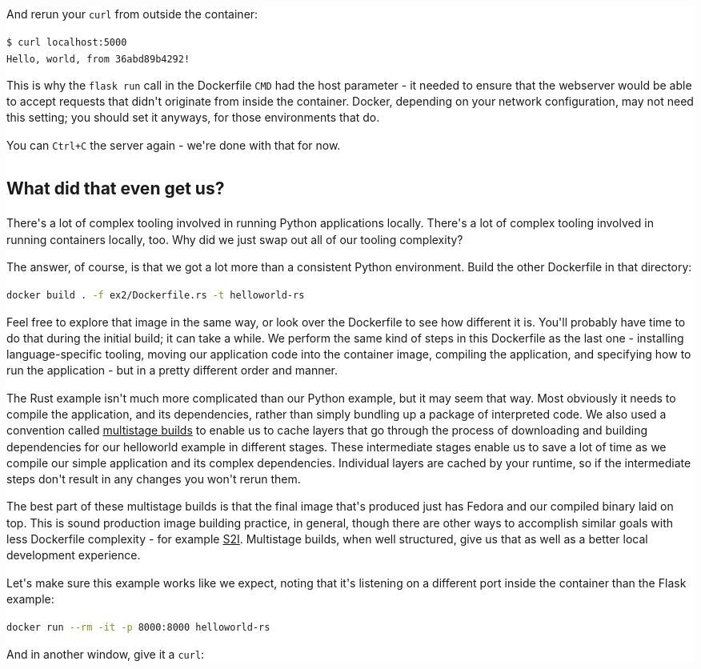 And rerun your `curl` from outside the container:

```console
$ curl localhost:5000
Hello, world, from 36abd89b4292!
```

This is why the `flask run` call in the Dockerfile `CMD` had the host parameter - it needed to ensure that the webserver would be able to accept requests that didn't originate from inside the container. Docker, depending on your network configuration, may not need this setting; you should set it anyways, for those environments that do.

You can `Ctrl+C` the server again - we're done with that for now.

## What did that even get us?

There's a lot of complex tooling involved in running Python applications locally. There's a lot of complex tooling involved in running containers locally, too. Why did we just swap out all of our tooling complexity?

The answer, of course, is that we got a lot more than a consistent Python environment. Build the other Dockerfile in that directory:

```sh
docker build . -f ex2/Dockerfile.rs -t helloworld-rs
```

Feel free to explore that image in the same way, or look over the Dockerfile to see how different it is. You'll probably have time to do that during the initial build; it can take a while. We perform the same kind of steps in this Dockerfile as the last one - installing language-specific tooling, moving our application code into the container image, compiling the application, and specifying how to run the application - but in a pretty different order and manner.

The Rust example isn't much more complicated than our Python example, but it may seem that way. Most obviously it needs to compile the application, and its dependencies, rather than simply bundling up a package of interpreted code. We also used a convention called [multistage builds](https://docs.docker.com/develop/develop-images/multistage-build/) to enable us to cache layers that go through the process of downloading and building dependencies for our helloworld example in different stages. These intermediate stages enable us to save a lot of time as we compile our simple application and its complex dependencies. Individual layers are cached by your runtime, so if the intermediate steps don't result in any changes you won't rerun them.

The best part of these multistage builds is that the final image that's produced just has Fedora and our compiled binary laid on top. This is sound production image building practice, in general, though there are other ways to accomplish similar goals with less Dockerfile complexity - for example [S2I](https://codeburst.io/source-to-image-s2i-by-example-9635c80b6108). Multistage builds, when well structured, give us that as well as a better local development experience.

Let's make sure this example works like we expect, noting that it's listening on a different port inside the container than the Flask example:

```sh
docker run --rm -it -p 8000:8000 helloworld-rs
```

And in another window, give it a `curl`:

